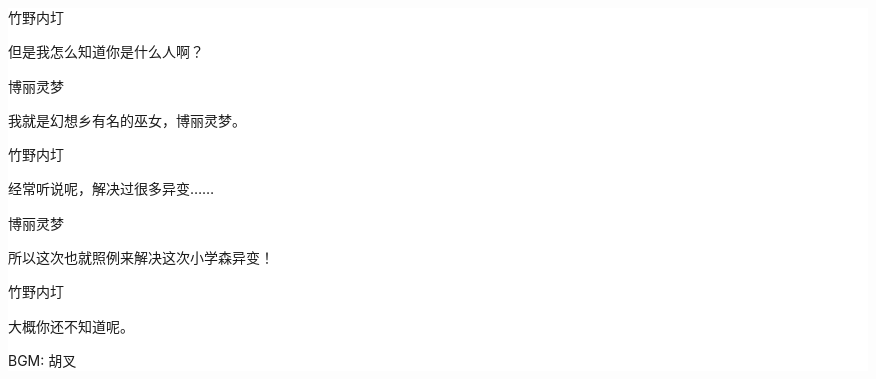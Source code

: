 </p>
</th></tr>
<tr>
<th style="width: 12%">
<p>竹野内圢
</p>
</th>
<td style="width: 44%" lang="ja">
</td>
<td style="width: 44%">
<p>但是我怎么知道你是什么人啊？
</p>
</td></tr>
<tr>
<th style="width: 12%">
<p>博丽灵梦
</p>
</th>
<td style="width: 44%" lang="ja">
</td>
<td style="width: 44%">
<p>我就是幻想乡有名的巫女，博丽灵梦。
</p>
</td></tr>
<tr>
<th style="width: 12%">
<p>竹野内圢
</p>
</th>
<td style="width: 44%" lang="ja">
</td>
<td style="width: 44%">
<p>经常听说呢，解决过很多异变……
</p>
</td></tr>
<tr>
<th style="width: 12%">
<p>博丽灵梦
</p>
</th>
<td style="width: 44%" lang="ja">
</td>
<td style="width: 44%">
<p>所以这次也就照例来解决这次小学森异变！
</p>
</td></tr>
<tr>
<th style="width: 12%">
<p>竹野内圢
</p>
</th>
<td style="width: 44%" lang="ja">
</td>
<td style="width: 44%">
<p>大概你还不知道呢。
</p>
</td></tr>
<tr>
<td style="width: 12%">
</td>
<th style="width: 44%" lang="ja">
</th>
<th style="width: 44%">
<p>BGM: 胡叉